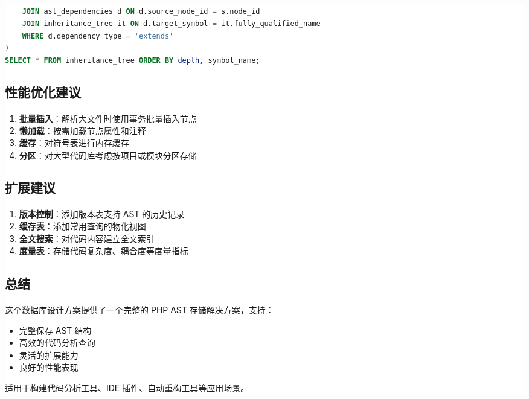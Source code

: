 ```sql
    JOIN ast_dependencies d ON d.source_node_id = s.node_id
    JOIN inheritance_tree it ON d.target_symbol = it.fully_qualified_name
    WHERE d.dependency_type = 'extends'
)
SELECT * FROM inheritance_tree ORDER BY depth, symbol_name;
```

## 性能优化建议

1. **批量插入**：解析大文件时使用事务批量插入节点
2. **懒加载**：按需加载节点属性和注释
3. **缓存**：对符号表进行内存缓存
4. **分区**：对大型代码库考虑按项目或模块分区存储

## 扩展建议

1. **版本控制**：添加版本表支持 AST 的历史记录
2. **缓存表**：添加常用查询的物化视图
3. **全文搜索**：对代码内容建立全文索引
4. **度量表**：存储代码复杂度、耦合度等度量指标

## 总结

这个数据库设计方案提供了一个完整的 PHP AST 存储解决方案，支持：

- 完整保存 AST 结构
- 高效的代码分析查询
- 灵活的扩展能力
- 良好的性能表现

适用于构建代码分析工具、IDE 插件、自动重构工具等应用场景。